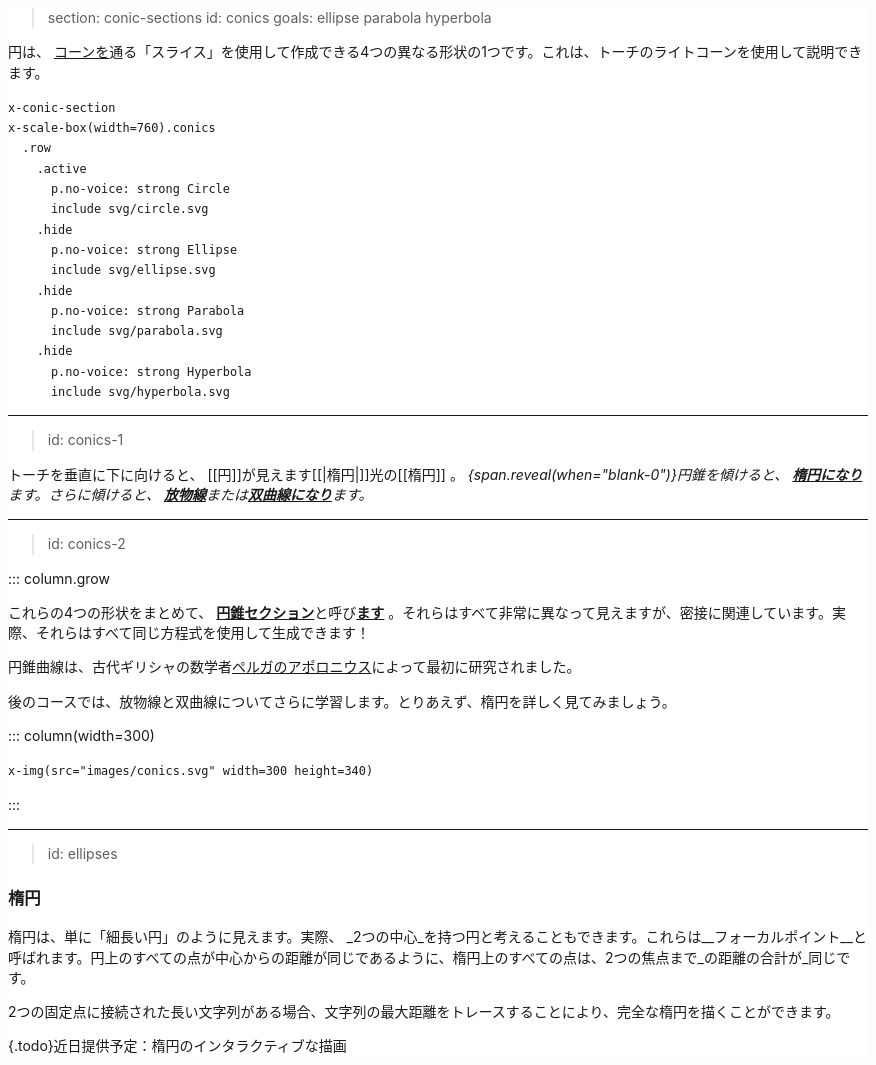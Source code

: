 > section: conic-sections
> id: conics
> goals: ellipse parabola hyperbola

円は、 [コーンを](gloss:cone)通る「スライス」を使用して作成できる4つの異なる形状の1つです。これは、トーチのライトコーンを使用して説明できます。 

    x-conic-section
    x-scale-box(width=760).conics
      .row
        .active
          p.no-voice: strong Circle
          include svg/circle.svg
        .hide
          p.no-voice: strong Ellipse
          include svg/ellipse.svg
        .hide
          p.no-voice: strong Parabola
          include svg/parabola.svg
        .hide
          p.no-voice: strong Hyperbola
          include svg/hyperbola.svg

---
> id: conics-1

トーチを垂直に下に向けると、 [[円]]が見えます[[|楕円|]]光の[[楕円]] 。 _{span.reveal(when="blank-0")}円錐を傾けると、 [__楕円になり__](gloss:ellipse)ます。さらに傾けると、 [__放物線__](gloss:parabola)または[__双曲線になり__](gloss:hyperbola)ます。_ 

---
> id: conics-2

::: column.grow

これらの4つの形状をまとめて、 [__円錐セクション__](gloss:conic-section)と呼び[__ます__](gloss:conic-section) 。それらはすべて非常に異なって見えますが、密接に関連しています。実際、それらはすべて同じ方程式を使用して生成できます！ 

円錐曲線は、古代ギリシャの数学者[ペルガのアポロニウス](bio:apollonius)によって最初に研究されました。 

後のコースでは、放物線と双曲線についてさらに学習します。とりあえず、楕円を詳しく見てみましょう。 

::: column(width=300)

    x-img(src="images/conics.svg" width=300 height=340)

:::

---
> id: ellipses

### 楕円

楕円は、単に「細長い円」のように見えます。実際、 _2つの中心_を持つ円と考えることもできます。これらは__フォーカルポイント__と呼ばれます。円上のすべての点が中心からの距離が同じであるように、楕円上のすべての点は、2つの焦点まで_の距離の合計が_同じです。 

 2つの固定点に接続された長い文字列がある場合、文字列の最大距離をトレースすることにより、完全な楕円を描くことができます。 

{.todo}近日提供予定：楕円のインタラクティブな描画

